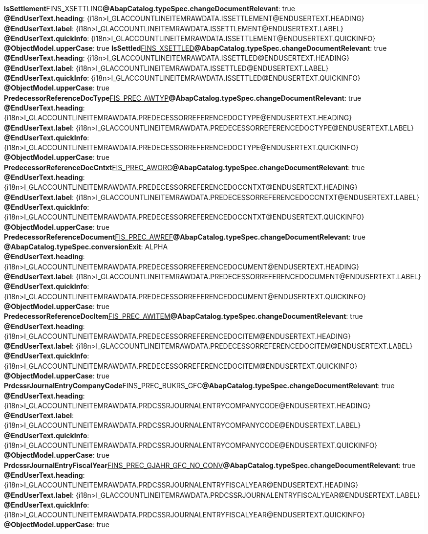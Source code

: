 <tr><td><strong id="generalledgeraccountlineitem-issettlement">IsSettlement</strong></td><td><a href="#type-fins_xsettling" target="_self">FINS_XSETTLING</a></td><td><strong>@AbapCatalog.typeSpec.changeDocumentRelevant</strong>: true<br /><strong>@EndUserText.heading</strong>: &lbrace;i18n>I_GLACCOUNTLINEITEMRAWDATA.ISSETTLEMENT@ENDUSERTEXT.HEADING&rbrace;<br /><strong>@EndUserText.label</strong>: &lbrace;i18n>I_GLACCOUNTLINEITEMRAWDATA.ISSETTLEMENT@ENDUSERTEXT.LABEL&rbrace;<br /><strong>@EndUserText.quickInfo</strong>: &lbrace;i18n>I_GLACCOUNTLINEITEMRAWDATA.ISSETTLEMENT@ENDUSERTEXT.QUICKINFO&rbrace;<br /><strong>@ObjectModel.upperCase</strong>: true</td></tr>
<tr><td><strong id="generalledgeraccountlineitem-issettled">IsSettled</strong></td><td><a href="#type-fins_xsettled" target="_self">FINS_XSETTLED</a></td><td><strong>@AbapCatalog.typeSpec.changeDocumentRelevant</strong>: true<br /><strong>@EndUserText.heading</strong>: &lbrace;i18n>I_GLACCOUNTLINEITEMRAWDATA.ISSETTLED@ENDUSERTEXT.HEADING&rbrace;<br /><strong>@EndUserText.label</strong>: &lbrace;i18n>I_GLACCOUNTLINEITEMRAWDATA.ISSETTLED@ENDUSERTEXT.LABEL&rbrace;<br /><strong>@EndUserText.quickInfo</strong>: &lbrace;i18n>I_GLACCOUNTLINEITEMRAWDATA.ISSETTLED@ENDUSERTEXT.QUICKINFO&rbrace;<br /><strong>@ObjectModel.upperCase</strong>: true</td></tr>
<tr><td><strong id="generalledgeraccountlineitem-predecessorreferencedoctype">PredecessorReferenceDocType</strong></td><td><a href="#type-fis_prec_awtyp" target="_self">FIS_PREC_AWTYP</a></td><td><strong>@AbapCatalog.typeSpec.changeDocumentRelevant</strong>: true<br /><strong>@EndUserText.heading</strong>: &lbrace;i18n>I_GLACCOUNTLINEITEMRAWDATA.PREDECESSORREFERENCEDOCTYPE@ENDUSERTEXT.HEADING&rbrace;<br /><strong>@EndUserText.label</strong>: &lbrace;i18n>I_GLACCOUNTLINEITEMRAWDATA.PREDECESSORREFERENCEDOCTYPE@ENDUSERTEXT.LABEL&rbrace;<br /><strong>@EndUserText.quickInfo</strong>: &lbrace;i18n>I_GLACCOUNTLINEITEMRAWDATA.PREDECESSORREFERENCEDOCTYPE@ENDUSERTEXT.QUICKINFO&rbrace;<br /><strong>@ObjectModel.upperCase</strong>: true</td></tr>
<tr><td><strong id="generalledgeraccountlineitem-predecessorreferencedoccntxt">PredecessorReferenceDocCntxt</strong></td><td><a href="#type-fis_prec_aworg" target="_self">FIS_PREC_AWORG</a></td><td><strong>@AbapCatalog.typeSpec.changeDocumentRelevant</strong>: true<br /><strong>@EndUserText.heading</strong>: &lbrace;i18n>I_GLACCOUNTLINEITEMRAWDATA.PREDECESSORREFERENCEDOCCNTXT@ENDUSERTEXT.HEADING&rbrace;<br /><strong>@EndUserText.label</strong>: &lbrace;i18n>I_GLACCOUNTLINEITEMRAWDATA.PREDECESSORREFERENCEDOCCNTXT@ENDUSERTEXT.LABEL&rbrace;<br /><strong>@EndUserText.quickInfo</strong>: &lbrace;i18n>I_GLACCOUNTLINEITEMRAWDATA.PREDECESSORREFERENCEDOCCNTXT@ENDUSERTEXT.QUICKINFO&rbrace;<br /><strong>@ObjectModel.upperCase</strong>: true</td></tr>
<tr><td><strong id="generalledgeraccountlineitem-predecessorreferencedocument">PredecessorReferenceDocument</strong></td><td><a href="#type-fis_prec_awref" target="_self">FIS_PREC_AWREF</a></td><td><strong>@AbapCatalog.typeSpec.changeDocumentRelevant</strong>: true<br /><strong>@AbapCatalog.typeSpec.conversionExit</strong>: ALPHA<br /><strong>@EndUserText.heading</strong>: &lbrace;i18n>I_GLACCOUNTLINEITEMRAWDATA.PREDECESSORREFERENCEDOCUMENT@ENDUSERTEXT.HEADING&rbrace;<br /><strong>@EndUserText.label</strong>: &lbrace;i18n>I_GLACCOUNTLINEITEMRAWDATA.PREDECESSORREFERENCEDOCUMENT@ENDUSERTEXT.LABEL&rbrace;<br /><strong>@EndUserText.quickInfo</strong>: &lbrace;i18n>I_GLACCOUNTLINEITEMRAWDATA.PREDECESSORREFERENCEDOCUMENT@ENDUSERTEXT.QUICKINFO&rbrace;<br /><strong>@ObjectModel.upperCase</strong>: true</td></tr>
<tr><td><strong id="generalledgeraccountlineitem-predecessorreferencedocitem">PredecessorReferenceDocItem</strong></td><td><a href="#type-fis_prec_awitem" target="_self">FIS_PREC_AWITEM</a></td><td><strong>@AbapCatalog.typeSpec.changeDocumentRelevant</strong>: true<br /><strong>@EndUserText.heading</strong>: &lbrace;i18n>I_GLACCOUNTLINEITEMRAWDATA.PREDECESSORREFERENCEDOCITEM@ENDUSERTEXT.HEADING&rbrace;<br /><strong>@EndUserText.label</strong>: &lbrace;i18n>I_GLACCOUNTLINEITEMRAWDATA.PREDECESSORREFERENCEDOCITEM@ENDUSERTEXT.LABEL&rbrace;<br /><strong>@EndUserText.quickInfo</strong>: &lbrace;i18n>I_GLACCOUNTLINEITEMRAWDATA.PREDECESSORREFERENCEDOCITEM@ENDUSERTEXT.QUICKINFO&rbrace;<br /><strong>@ObjectModel.upperCase</strong>: true</td></tr>
<tr><td><strong id="generalledgeraccountlineitem-prdcssrjournalentrycompanycode">PrdcssrJournalEntryCompanyCode</strong></td><td><a href="#type-fins_prec_bukrs_gfc" target="_self">FINS_PREC_BUKRS_GFC</a></td><td><strong>@AbapCatalog.typeSpec.changeDocumentRelevant</strong>: true<br /><strong>@EndUserText.heading</strong>: &lbrace;i18n>I_GLACCOUNTLINEITEMRAWDATA.PRDCSSRJOURNALENTRYCOMPANYCODE@ENDUSERTEXT.HEADING&rbrace;<br /><strong>@EndUserText.label</strong>: &lbrace;i18n>I_GLACCOUNTLINEITEMRAWDATA.PRDCSSRJOURNALENTRYCOMPANYCODE@ENDUSERTEXT.LABEL&rbrace;<br /><strong>@EndUserText.quickInfo</strong>: &lbrace;i18n>I_GLACCOUNTLINEITEMRAWDATA.PRDCSSRJOURNALENTRYCOMPANYCODE@ENDUSERTEXT.QUICKINFO&rbrace;<br /><strong>@ObjectModel.upperCase</strong>: true</td></tr>
<tr><td><strong id="generalledgeraccountlineitem-prdcssrjournalentryfiscalyear">PrdcssrJournalEntryFiscalYear</strong></td><td><a href="#type-fins_prec_gjahr_gfc_no_conv" target="_self">FINS_PREC_GJAHR_GFC_NO_CONV</a></td><td><strong>@AbapCatalog.typeSpec.changeDocumentRelevant</strong>: true<br /><strong>@EndUserText.heading</strong>: &lbrace;i18n>I_GLACCOUNTLINEITEMRAWDATA.PRDCSSRJOURNALENTRYFISCALYEAR@ENDUSERTEXT.HEADING&rbrace;<br /><strong>@EndUserText.label</strong>: &lbrace;i18n>I_GLACCOUNTLINEITEMRAWDATA.PRDCSSRJOURNALENTRYFISCALYEAR@ENDUSERTEXT.LABEL&rbrace;<br /><strong>@EndUserText.quickInfo</strong>: &lbrace;i18n>I_GLACCOUNTLINEITEMRAWDATA.PRDCSSRJOURNALENTRYFISCALYEAR@ENDUSERTEXT.QUICKINFO&rbrace;<br /><strong>@ObjectModel.upperCase</strong>: true</td></tr>